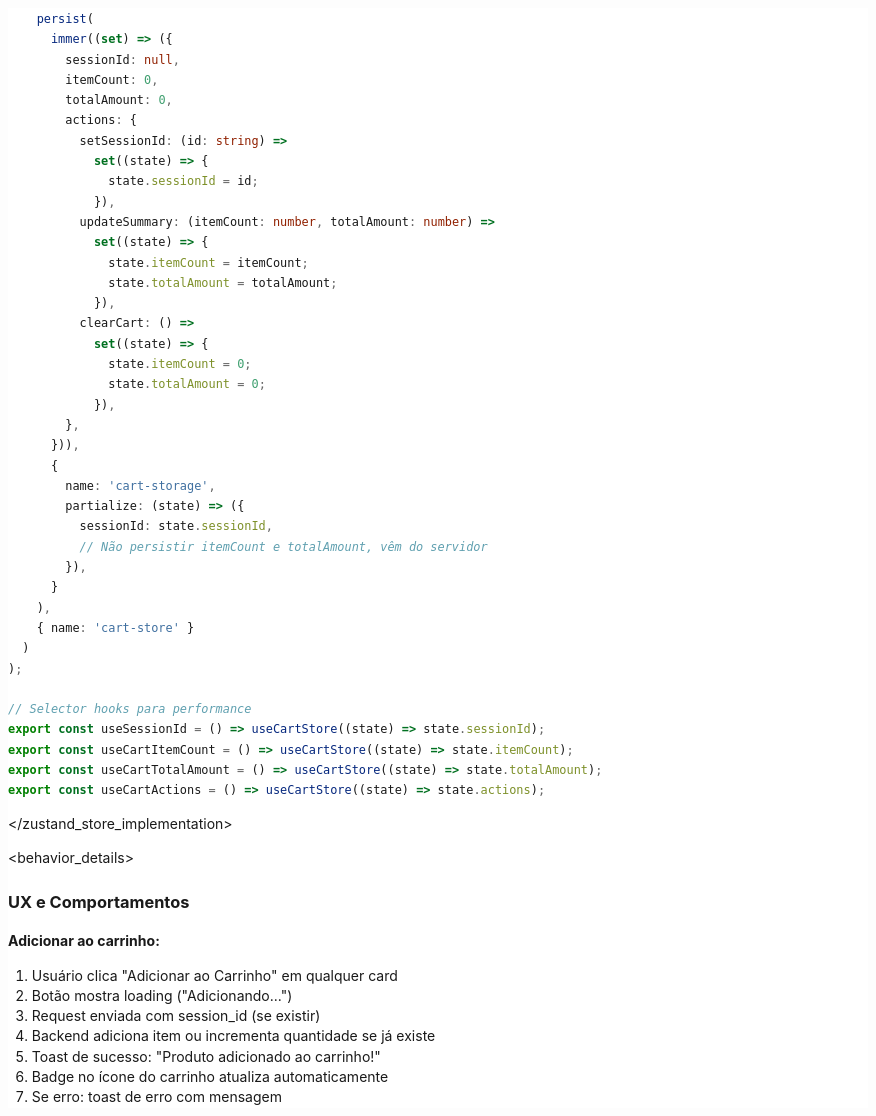 ```typescript
    persist(
      immer((set) => ({
        sessionId: null,
        itemCount: 0,
        totalAmount: 0,
        actions: {
          setSessionId: (id: string) =>
            set((state) => {
              state.sessionId = id;
            }),
          updateSummary: (itemCount: number, totalAmount: number) =>
            set((state) => {
              state.itemCount = itemCount;
              state.totalAmount = totalAmount;
            }),
          clearCart: () =>
            set((state) => {
              state.itemCount = 0;
              state.totalAmount = 0;
            }),
        },
      })),
      {
        name: 'cart-storage',
        partialize: (state) => ({
          sessionId: state.sessionId,
          // Não persistir itemCount e totalAmount, vêm do servidor
        }),
      }
    ),
    { name: 'cart-store' }
  )
);

// Selector hooks para performance
export const useSessionId = () => useCartStore((state) => state.sessionId);
export const useCartItemCount = () => useCartStore((state) => state.itemCount);
export const useCartTotalAmount = () => useCartStore((state) => state.totalAmount);
export const useCartActions = () => useCartStore((state) => state.actions);
```
</zustand_store_implementation>

<behavior_details>
### UX e Comportamentos

**Adicionar ao carrinho:**
1. Usuário clica "Adicionar ao Carrinho" em qualquer card
2. Botão mostra loading ("Adicionando...")
3. Request enviada com session_id (se existir)
4. Backend adiciona item ou incrementa quantidade se já existe
5. Toast de sucesso: "Produto adicionado ao carrinho!"
6. Badge no ícone do carrinho atualiza automaticamente
7. Se erro: toast de erro com mensagem
